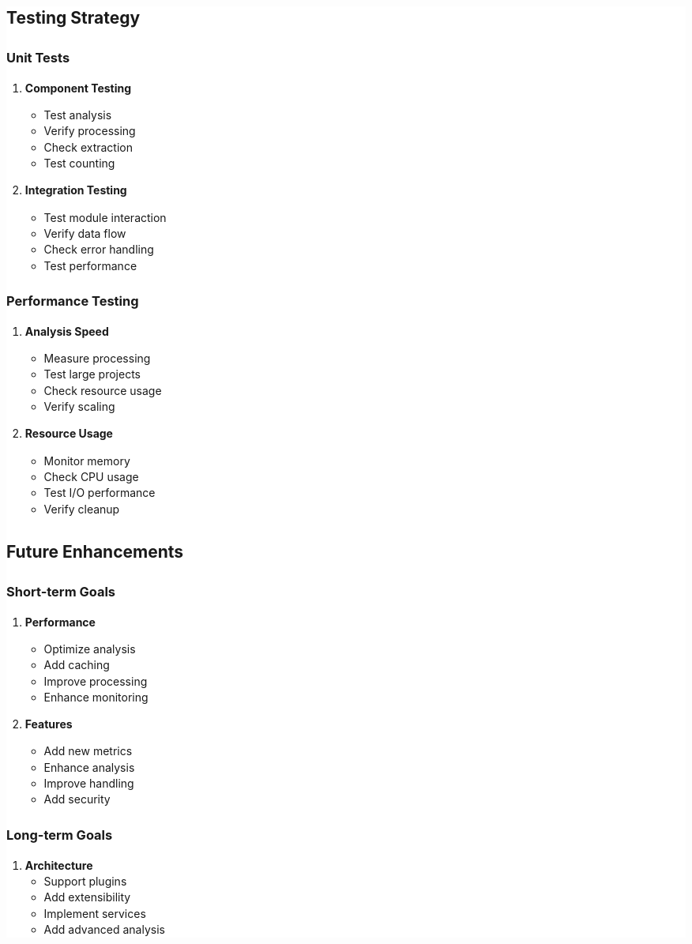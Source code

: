 ## Testing Strategy

### Unit Tests
1. **Component Testing**
   - Test analysis
   - Verify processing
   - Check extraction
   - Test counting

2. **Integration Testing**
   - Test module interaction
   - Verify data flow
   - Check error handling
   - Test performance

### Performance Testing
1. **Analysis Speed**
   - Measure processing
   - Test large projects
   - Check resource usage
   - Verify scaling

2. **Resource Usage**
   - Monitor memory
   - Check CPU usage
   - Test I/O performance
   - Verify cleanup

## Future Enhancements

### Short-term Goals
1. **Performance**
   - Optimize analysis
   - Add caching
   - Improve processing
   - Enhance monitoring

2. **Features**
   - Add new metrics
   - Enhance analysis
   - Improve handling
   - Add security

### Long-term Goals
1. **Architecture**
   - Support plugins
   - Add extensibility
   - Implement services
   - Add advanced analysis
